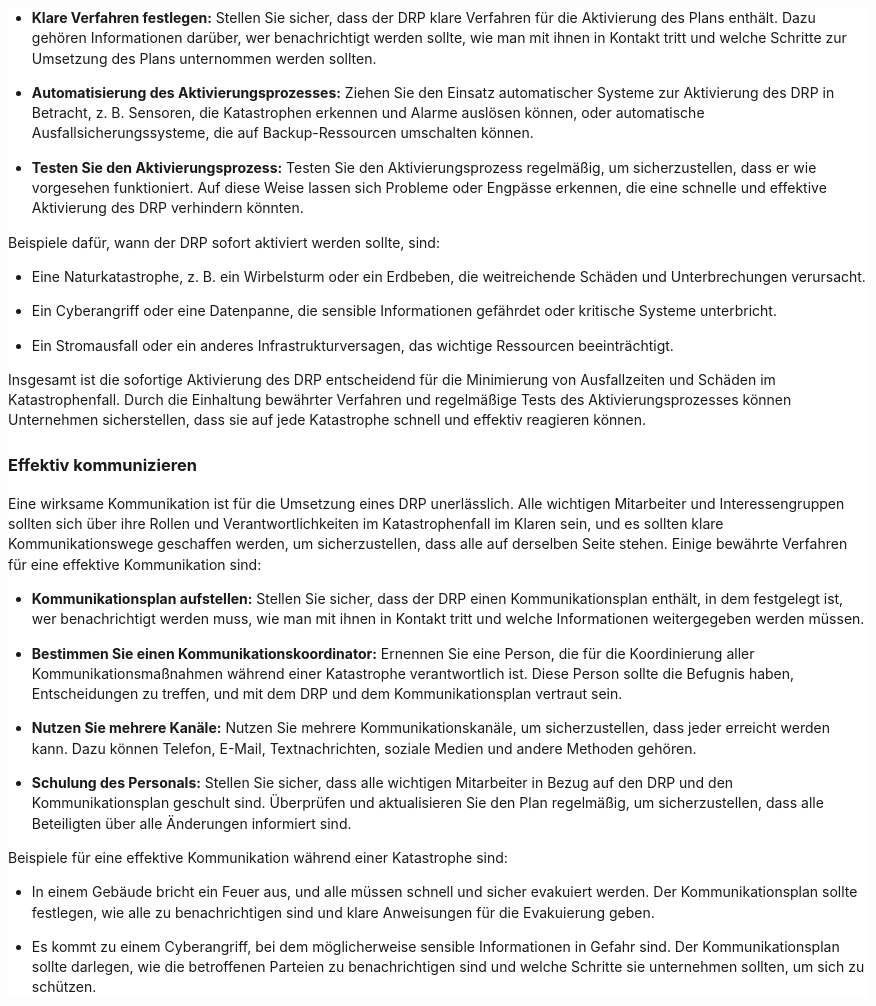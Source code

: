 - **Klare Verfahren festlegen:** Stellen Sie sicher, dass der DRP klare Verfahren für die Aktivierung des Plans enthält. Dazu gehören Informationen darüber, wer benachrichtigt werden sollte, wie man mit ihnen in Kontakt tritt und welche Schritte zur Umsetzung des Plans unternommen werden sollten.

- **Automatisierung des Aktivierungsprozesses:** Ziehen Sie den Einsatz automatischer Systeme zur Aktivierung des DRP in Betracht, z. B. Sensoren, die Katastrophen erkennen und Alarme auslösen können, oder automatische Ausfallsicherungssysteme, die auf Backup-Ressourcen umschalten können.

- **Testen Sie den Aktivierungsprozess:** Testen Sie den Aktivierungsprozess regelmäßig, um sicherzustellen, dass er wie vorgesehen funktioniert. Auf diese Weise lassen sich Probleme oder Engpässe erkennen, die eine schnelle und effektive Aktivierung des DRP verhindern könnten.

Beispiele dafür, wann der DRP sofort aktiviert werden sollte, sind:

- Eine Naturkatastrophe, z. B. ein Wirbelsturm oder ein Erdbeben, die weitreichende Schäden und Unterbrechungen verursacht.

- Ein Cyberangriff oder eine Datenpanne, die sensible Informationen gefährdet oder kritische Systeme unterbricht.

- Ein Stromausfall oder ein anderes Infrastrukturversagen, das wichtige Ressourcen beeinträchtigt.

Insgesamt ist die sofortige Aktivierung des DRP entscheidend für die Minimierung von Ausfallzeiten und Schäden im Katastrophenfall. Durch die Einhaltung bewährter Verfahren und regelmäßige Tests des Aktivierungsprozesses können Unternehmen sicherstellen, dass sie auf jede Katastrophe schnell und effektiv reagieren können.

### Effektiv kommunizieren

Eine wirksame Kommunikation ist für die Umsetzung eines DRP unerlässlich. Alle wichtigen Mitarbeiter und Interessengruppen sollten sich über ihre Rollen und Verantwortlichkeiten im Katastrophenfall im Klaren sein, und es sollten klare Kommunikationswege geschaffen werden, um sicherzustellen, dass alle auf derselben Seite stehen. Einige bewährte Verfahren für eine effektive Kommunikation sind:

- **Kommunikationsplan aufstellen:** Stellen Sie sicher, dass der DRP einen Kommunikationsplan enthält, in dem festgelegt ist, wer benachrichtigt werden muss, wie man mit ihnen in Kontakt tritt und welche Informationen weitergegeben werden müssen.

- **Bestimmen Sie einen Kommunikationskoordinator:** Ernennen Sie eine Person, die für die Koordinierung aller Kommunikationsmaßnahmen während einer Katastrophe verantwortlich ist. Diese Person sollte die Befugnis haben, Entscheidungen zu treffen, und mit dem DRP und dem Kommunikationsplan vertraut sein.

- **Nutzen Sie mehrere Kanäle:** Nutzen Sie mehrere Kommunikationskanäle, um sicherzustellen, dass jeder erreicht werden kann. Dazu können Telefon, E-Mail, Textnachrichten, soziale Medien und andere Methoden gehören.

- **Schulung des Personals:** Stellen Sie sicher, dass alle wichtigen Mitarbeiter in Bezug auf den DRP und den Kommunikationsplan geschult sind. Überprüfen und aktualisieren Sie den Plan regelmäßig, um sicherzustellen, dass alle Beteiligten über alle Änderungen informiert sind.

Beispiele für eine effektive Kommunikation während einer Katastrophe sind:

- In einem Gebäude bricht ein Feuer aus, und alle müssen schnell und sicher evakuiert werden. Der Kommunikationsplan sollte festlegen, wie alle zu benachrichtigen sind und klare Anweisungen für die Evakuierung geben.

- Es kommt zu einem Cyberangriff, bei dem möglicherweise sensible Informationen in Gefahr sind. Der Kommunikationsplan sollte darlegen, wie die betroffenen Parteien zu benachrichtigen sind und welche Schritte sie unternehmen sollten, um sich zu schützen.
